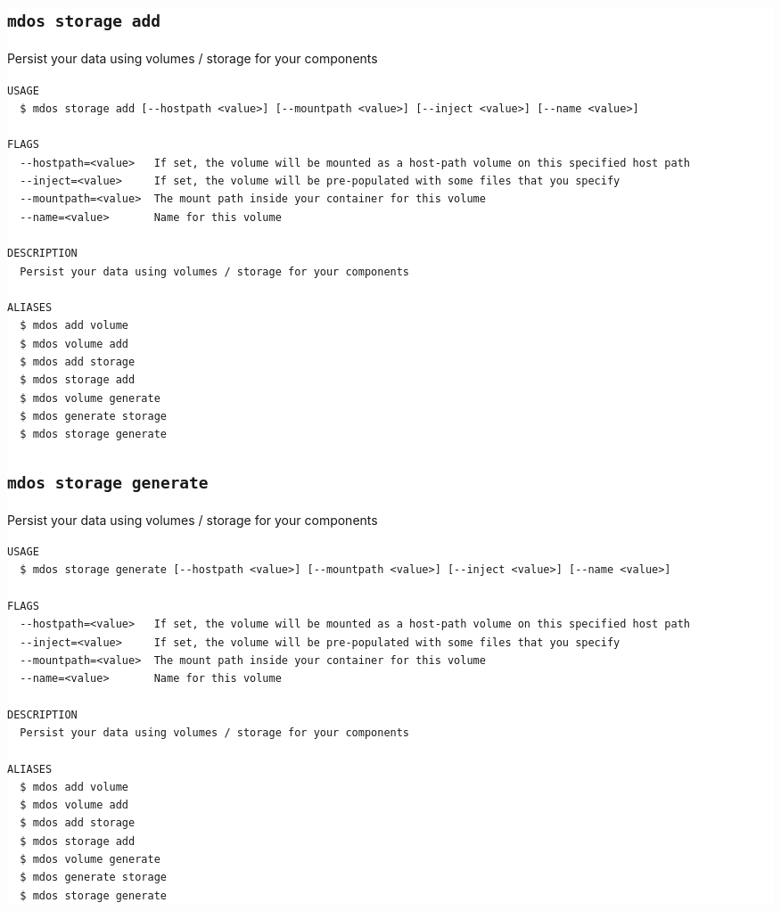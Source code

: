## `mdos storage add`

Persist your data using volumes / storage for your components

```
USAGE
  $ mdos storage add [--hostpath <value>] [--mountpath <value>] [--inject <value>] [--name <value>]

FLAGS
  --hostpath=<value>   If set, the volume will be mounted as a host-path volume on this specified host path
  --inject=<value>     If set, the volume will be pre-populated with some files that you specify
  --mountpath=<value>  The mount path inside your container for this volume
  --name=<value>       Name for this volume

DESCRIPTION
  Persist your data using volumes / storage for your components

ALIASES
  $ mdos add volume
  $ mdos volume add
  $ mdos add storage
  $ mdos storage add
  $ mdos volume generate
  $ mdos generate storage
  $ mdos storage generate
```

## `mdos storage generate`

Persist your data using volumes / storage for your components

```
USAGE
  $ mdos storage generate [--hostpath <value>] [--mountpath <value>] [--inject <value>] [--name <value>]

FLAGS
  --hostpath=<value>   If set, the volume will be mounted as a host-path volume on this specified host path
  --inject=<value>     If set, the volume will be pre-populated with some files that you specify
  --mountpath=<value>  The mount path inside your container for this volume
  --name=<value>       Name for this volume

DESCRIPTION
  Persist your data using volumes / storage for your components

ALIASES
  $ mdos add volume
  $ mdos volume add
  $ mdos add storage
  $ mdos storage add
  $ mdos volume generate
  $ mdos generate storage
  $ mdos storage generate
```
